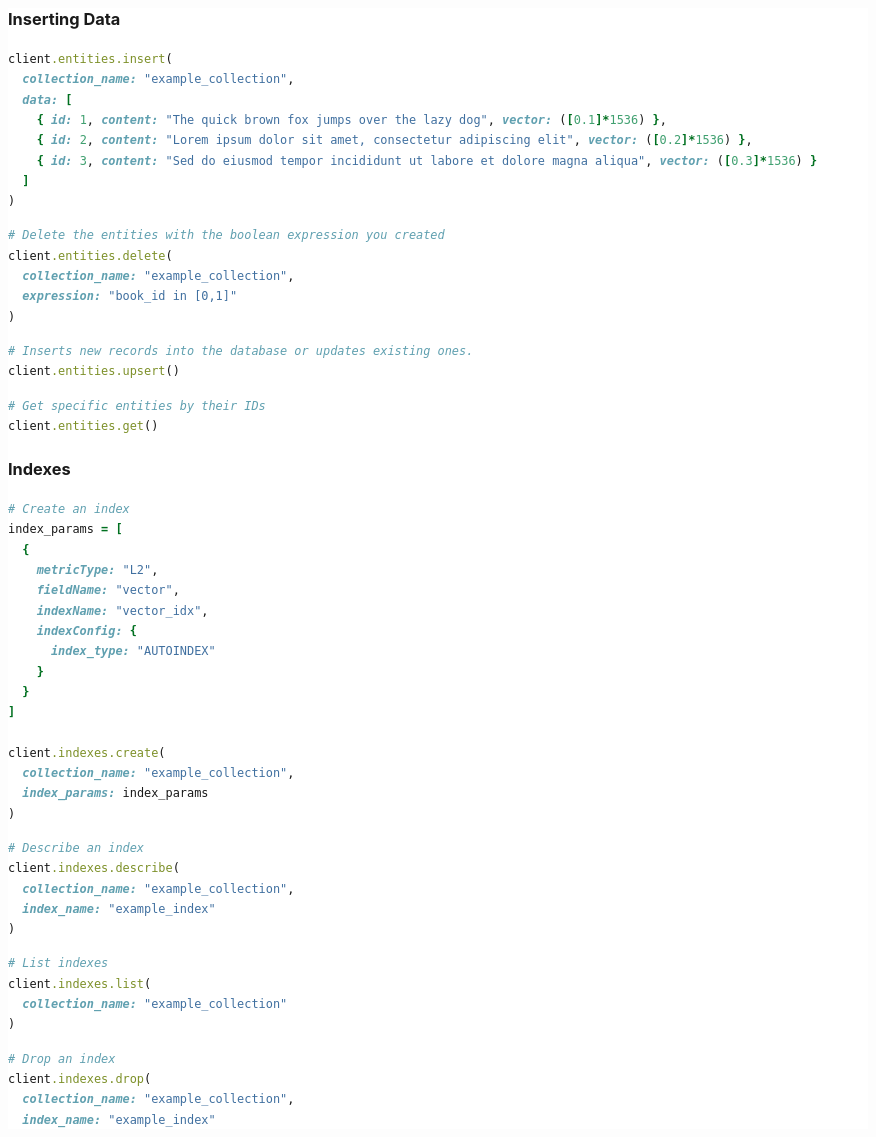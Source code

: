 ### Inserting Data
```ruby
client.entities.insert(
  collection_name: "example_collection",
  data: [
    { id: 1, content: "The quick brown fox jumps over the lazy dog", vector: ([0.1]*1536) },
    { id: 2, content: "Lorem ipsum dolor sit amet, consectetur adipiscing elit", vector: ([0.2]*1536) },
    { id: 3, content: "Sed do eiusmod tempor incididunt ut labore et dolore magna aliqua", vector: ([0.3]*1536) }
  ]  
)
```
```ruby
# Delete the entities with the boolean expression you created
client.entities.delete(
  collection_name: "example_collection",
  expression: "book_id in [0,1]"
)
```
```ruby
# Inserts new records into the database or updates existing ones.
client.entities.upsert()
```
```ruby
# Get specific entities by their IDs
client.entities.get()
```

### Indexes
```ruby
# Create an index
index_params = [
  {
    metricType: "L2",
    fieldName: "vector",
    indexName: "vector_idx",
    indexConfig: {
      index_type: "AUTOINDEX"
    }
  }
]

client.indexes.create(
  collection_name: "example_collection",
  index_params: index_params
)
```
```ruby
# Describe an index
client.indexes.describe(
  collection_name: "example_collection",
  index_name: "example_index"
)
```
```ruby
# List indexes
client.indexes.list(
  collection_name: "example_collection"
)
```
```ruby
# Drop an index
client.indexes.drop(
  collection_name: "example_collection",
  index_name: "example_index"
```